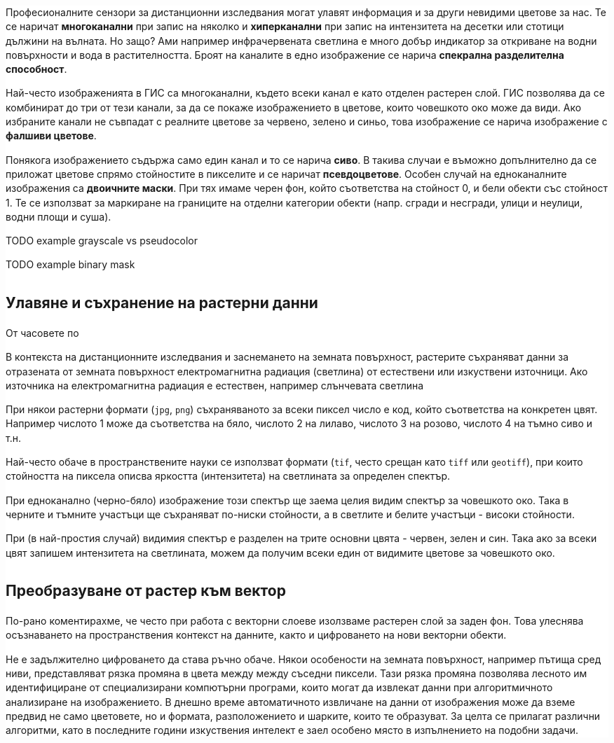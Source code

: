 Професионалните сензори за дистанционни изследвания могат улавят информация и за други невидими цветове за нас. Те се наричат **многоканални** при запис на няколко и **хиперканални** при запис на интензитета на десетки или стотици дължини на вълната. Но защо? Ами например инфрачервената светлина е много добър индикатор за откриване на водни повърхности и вода в растителността. Броят на каналите в едно изображение се нарича **спекрална разделителна способност**.

Най-често изображенията в ГИС са многоканални, където всеки канал е като отделен растерен слой. ГИС позволява да се комбинират до три от тези канали, за да се покаже изображението в цветове, които човешкото око може да види. Ако избраните канали не съвпадат с реалните цветове за червено, зелено и синьо, това изображение се нарича изображение с **фалшиви цветове**.

Понякога изображението съдържа само един канал и то се нарича **сиво**. В такива случаи е въможно допълнително да се приложат цветове спрямо стойностите в пикселите и се наричат **псевдоцветове**. Особен случай на едноканалните изображения са **двоичните маски**. При тях имаме черен фон, който съответства на стойност 0, и бели обекти със стойност 1. Те се използват за маркиране на границите на отделни категории обекти (напр. сгради и несгради, улици и неулици, водни площи и суша).

TODO example grayscale vs pseudocolor

TODO example binary mask

## Улавяне и съхранение на растерни данни

От часовете по 

В контекста на дистанционните изследвания и заснемането на земната повърхност, растерите съхраняват данни за отразената от земната повърхност електромагнитна радиация (светлина) от естествени или изкуствени източници. Ако източника на електромагнитна радиация е естествен, например слънчевата светлина

При някои растерни формати (`jpg`, `png`) съхраняваното за всеки пиксел число е код, който съответства на конкретен цвят. Например числото 1 може да съответства на бяло, числото 2 на лилаво, числото 3 на розово, числото 4 на тъмно сиво и т.н.

Най-често обаче в пространствените науки се използват формати (`tif`, често срещан като `tiff` или `geotiff`), при които стойността на пиксела описва яркостта (интензитета) на светлината за определен спектър.

При едноканално (черно-бяло) изображение този спектър ще заема целия видим спектър за човешкото око. Така в черните и тъмните участъци ще съхраняват по-ниски стойности, а в светлите и белите участъци - високи стойности.

При  (в най-простия случай) видимия спектър е разделен на трите основни цвята - червен, зелен и син. Така ако за всеки цвят запишем интензитета на светлината, можем да получим всеки един от видимите цветове за човешкото око.



## Преобразуване от растер към вектор

По-рано коментирахме, че често при работа с векторни слоеве изолзваме растерен слой за заден фон. Това улеснява осъзнаването на пространствения контекст на данните, както и цифроването на нови векторни обекти.

Не е задължително цифроването да става ръчно обаче. Някои особености на земната повърхност, например пътища сред ниви, представляват рязка промяна в цвета между между съседни пиксели. Тази рязка промяна позволява лесното им идентифициране от специализирани компютърни програми, които могат да извлекат данни при алгоритмичното анализиране на изображението. В днешно време автоматичното извличане на данни от изображения може да вземе предвид не само цветовете, но и формата, разположението и шарките, които те образуват. За целта се прилагат различни алгоритми, като в последните години изкуствения интелект е заел особено място в изпълнението на подобни задачи.
